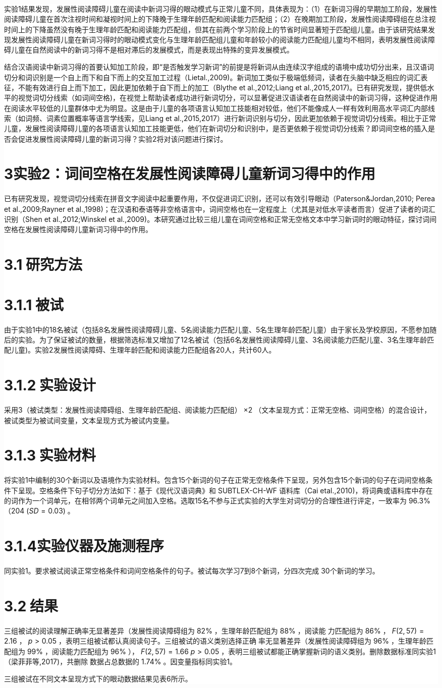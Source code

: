 实验1结果发现，发展性阅读障碍儿童在阅读中新词习得的眼动模式与正常儿童不同，具体表现为：（1）在新词习得的早期加工阶段，发展性阅读障碍儿童在首次注视时间和凝视时间上的下降晚于生理年龄匹配和阅读能力匹配组；（2）在晚期加工阶段，发展性阅读障碍组在总注视时间上的下降虽然没有晚于生理年龄匹配和阅读能力匹配组，但其在前两个学习阶段上的节省时间显著短于匹配组儿童。由于该研究结果发现发展性阅读障碍儿童在新词习得时的眼动模式变化与生理年龄匹配组儿童和年龄较小的阅读能力匹配组儿童均不相同，表明发展性阅读障碍儿童在自然阅读中的新词习得不是相对滞后的发展模式，而是表现出特殊的变异发展模式。

结合汉语阅读中新词习得的首要认知加工阶段，即“是否触发学习新词”的前提是将新词从由连续汉字组成的语境中成功切分出来，且汉语词切分和词识别是一个自上而下和自下而上的交互加工过程（Lietal.,2009)。新词加工类似于极端低频词，读者在头脑中缺乏相应的词汇表征，不能有效进行自上而下加工，因此更加依赖于自下而上的加工（Blythe et al.,2012;Liang et al.,2015,2017)。已有研究发现，提供低水平的视觉词切分线索（如词间空格)，在视觉上帮助读者成功进行新词切分，可以显著促进汉语读者在自然阅读中的新词习得，这种促进作用在阅读水平较低的儿童群体中尤为明显。这是由于儿童的各项语言认知加工技能相对较低，他们不能像成人一样有效利用高水平词汇内部线索（如词频、词素位置概率等语言学线索，见Liang et al.,2015,2017）进行新词识别与切分，因此更加依赖于视觉词切分线索。相比于正常儿童，发展性阅读障碍儿童的各项语言认知加工技能更低，他们在新词切分和识别中，是否更依赖于视觉词切分线索？即词间空格的插入是否会促进发展性阅读障碍儿童的新词习得？实验2将对该问题进行探讨。

# 3实验2：词间空格在发展性阅读障碍儿童新词习得中的作用

已有研究发现，视觉词切分线索在拼音文字阅读中起重要作用，不仅促进词汇识别，还可以有效引导眼动（Paterson&Jordan,2010; Perea et al.,2009;Rayner et al.,1998)；在汉语和泰语等非空格语言中，词间空格也在一定程度上（尤其是对低水平读者而言）促进了读者的词汇识别（Shen et al.,2012;Winskel et al.,2009)。本研究通过比较三组儿童在词间空格和正常无空格文本中学习新词时的眼动特征，探讨词间空格在发展性阅读障碍儿童新词习得中的作用。

# 3.1 研究方法

# 3.1.1 被试

由于实验1中的18名被试（包括8名发展性阅读障碍儿童、5名阅读能力匹配儿童、5名生理年龄匹配儿童）由于家长及学校原因，不愿参加随后的实验。为了保证被试的数量，根据筛选标准又增加了12名被试（包括6名发展性阅读障碍儿童、3名阅读能力匹配儿童、3名生理年龄匹配儿童)。实验2发展性阅读障碍、生理年龄匹配和阅读能力匹配组各20人，共计60人。

# 3.1.2 实验设计

采用3（被试类型：发展性阅读障碍组、生理年龄匹配组、阅读能力匹配组） $\times 2$ （文本呈现方式：正常无空格、词间空格）的混合设计，被试类型为被试间变量，文本呈现方式为被试内变量。

# 3.1.3 实验材料

将实验1中编制的30个新词以及语境作为实验材料。包含15个新词的句子在正常无空格条件下呈现，另外包含15个新词的句子在词间空格条件下呈现。空格条件下句子切分方法如下：基于《现代汉语词典》和 SUBTLEX-CH-WF 语料库（Cai etal.,2010)，将词典或语料库中存在的词作为一个词单元，在相邻两个词单元之间加入空格。选取15名不参与正式实验的大学生对词切分的合理性进行评定，一致率为 $9 6 . 3 \%$ （204 $( S D { = } 0 . 0 3 )$ 。

# 3.1.4实验仪器及施测程序

同实验1。要求被试阅读正常空格条件和词间空格条件的句子。被试每次学习7到8个新词，分四次完成 30个新词的学习。

# 3.2 结果

三组被试的阅读理解正确率无显著差异（发展性阅读障碍组为 $82 \%$ ，生理年龄匹配组为 $8 8 \%$ ，阅读能 力匹配组为 $86 \%$ ， $F ( 2 , 5 7 ) { = } 2 . 1 6$ ， $p { > } 0 . 0 5$ ，表明三组被试都认真阅读句子。三组被试的语义类别选择正确 率无显著差异（发展性阅读障碍组为 $96 \%$ ，生理年龄匹配组为 $9 9 \%$ ，阅读能力匹配组为 $96 \%$ ）， $F ( 2 , 5 7 ) { = } 1 . 6 6$ $p { > } 0 . 0 5$ ，表明三组被试都能正确掌握新词的语义类别。删除数据标准同实验1（梁菲菲等,2017)，共删除 数据占总数据的 $1 . 7 4 \%$ 。因变量指标同实验1。

三组被试在不同文本呈现方式下的眼动数据结果见表6所示。
